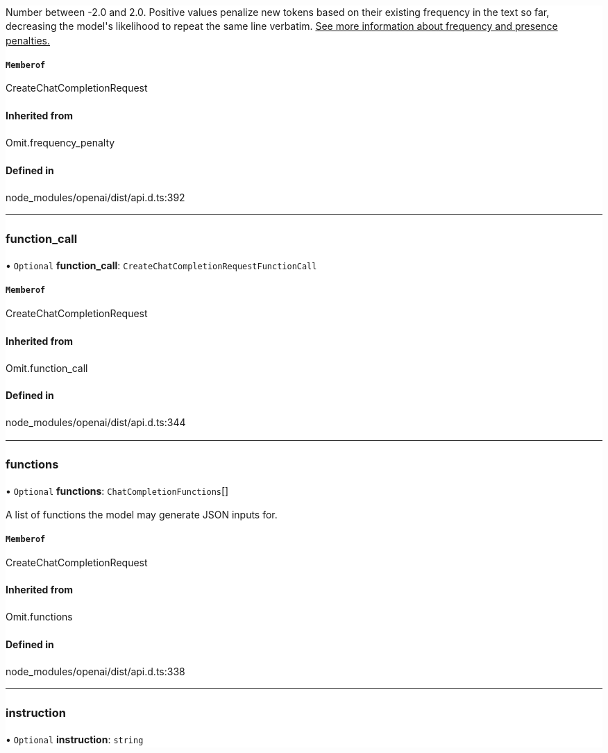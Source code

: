 Number between -2.0 and 2.0. Positive values penalize new tokens based on their existing frequency in the text so far, decreasing the model\'s likelihood to repeat the same line verbatim.  [See more information about frequency and presence penalties.](/docs/api-reference/parameter-details)

**`Memberof`**

CreateChatCompletionRequest

#### Inherited from

Omit.frequency\_penalty

#### Defined in

node_modules/openai/dist/api.d.ts:392

___

### function\_call

• `Optional` **function\_call**: `CreateChatCompletionRequestFunctionCall`

**`Memberof`**

CreateChatCompletionRequest

#### Inherited from

Omit.function\_call

#### Defined in

node_modules/openai/dist/api.d.ts:344

___

### functions

• `Optional` **functions**: `ChatCompletionFunctions`[]

A list of functions the model may generate JSON inputs for.

**`Memberof`**

CreateChatCompletionRequest

#### Inherited from

Omit.functions

#### Defined in

node_modules/openai/dist/api.d.ts:338

___

### instruction

• `Optional` **instruction**: `string`
